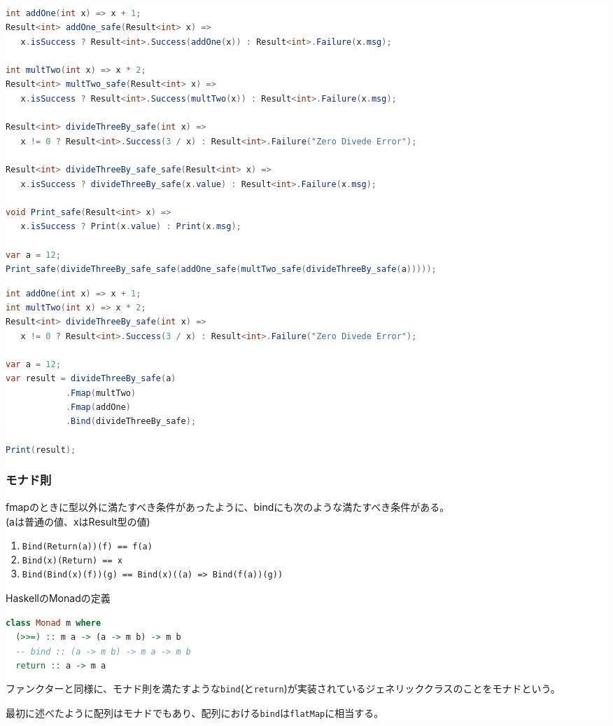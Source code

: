 ```csharp
int addOne(int x) => x + 1;
Result<int> addOne_safe(Result<int> x) =>
   x.isSuccess ? Result<int>.Success(addOne(x)) : Result<int>.Failure(x.msg);

int multTwo(int x) => x * 2;
Result<int> multTwo_safe(Result<int> x) =>
   x.isSuccess ? Result<int>.Success(multTwo(x)) : Result<int>.Failure(x.msg);

Result<int> divideThreeBy_safe(int x) => 
   x != 0 ? Result<int>.Success(3 / x) : Result<int>.Failure("Zero Divede Error");

Result<int> divideThreeBy_safe_safe(Result<int> x) => 
   x.isSuccess ? divideThreeBy_safe(x.value) : Result<int>.Failure(x.msg);

void Print_safe(Result<int> x) =>
   x.isSuccess ? Print(x.value) : Print(x.msg);

var a = 12;
Print_safe(divideThreeBy_safe_safe(addOne_safe(multTwo_safe(divideThreeBy_safe(a)))));
```

```csharp
int addOne(int x) => x + 1;
int multTwo(int x) => x * 2;
Result<int> divideThreeBy_safe(int x) => 
   x != 0 ? Result<int>.Success(3 / x) : Result<int>.Failure("Zero Divede Error");

var a = 12;
var result = divideThreeBy_safe(a)
            .Fmap(multTwo)
            .Fmap(addOne)
            .Bind(divideThreeBy_safe);

Print(result);
```


### モナド則
fmapのときに型以外に満たすべき条件があったように、bindにも次のような満たすべき条件がある。  
(aは普通の値、xはResult型の値)

1. `Bind(Return(a))(f) == f(a)`
1. `Bind(x)(Return) == x` 
1. `Bind(Bind(x)(f))(g) == Bind(x)((a) => Bind(f(a))(g))`

HaskellのMonadの定義
```haskell
class Monad m where
  (>>=) :: m a -> (a -> m b) -> m b
  -- bind :: (a -> m b) -> m a -> m b
  return :: a -> m a
```

ファンクターと同様に、モナド則を満たすような`bind`(と`return`)が実装されているジェネリッククラスのことをモナドという。  

最初に述べたように配列はモナドでもあり、配列における`bind`は`flatMap`に相当する。  
